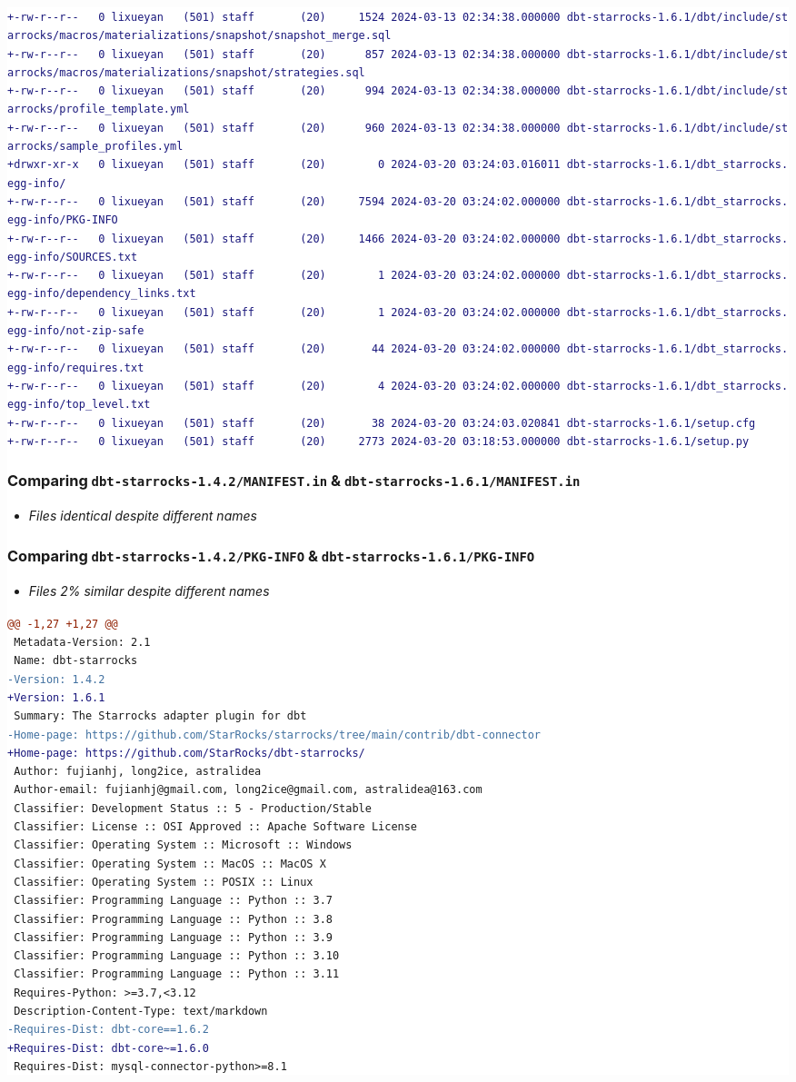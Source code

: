```diff
+-rw-r--r--   0 lixueyan   (501) staff       (20)     1524 2024-03-13 02:34:38.000000 dbt-starrocks-1.6.1/dbt/include/starrocks/macros/materializations/snapshot/snapshot_merge.sql
+-rw-r--r--   0 lixueyan   (501) staff       (20)      857 2024-03-13 02:34:38.000000 dbt-starrocks-1.6.1/dbt/include/starrocks/macros/materializations/snapshot/strategies.sql
+-rw-r--r--   0 lixueyan   (501) staff       (20)      994 2024-03-13 02:34:38.000000 dbt-starrocks-1.6.1/dbt/include/starrocks/profile_template.yml
+-rw-r--r--   0 lixueyan   (501) staff       (20)      960 2024-03-13 02:34:38.000000 dbt-starrocks-1.6.1/dbt/include/starrocks/sample_profiles.yml
+drwxr-xr-x   0 lixueyan   (501) staff       (20)        0 2024-03-20 03:24:03.016011 dbt-starrocks-1.6.1/dbt_starrocks.egg-info/
+-rw-r--r--   0 lixueyan   (501) staff       (20)     7594 2024-03-20 03:24:02.000000 dbt-starrocks-1.6.1/dbt_starrocks.egg-info/PKG-INFO
+-rw-r--r--   0 lixueyan   (501) staff       (20)     1466 2024-03-20 03:24:02.000000 dbt-starrocks-1.6.1/dbt_starrocks.egg-info/SOURCES.txt
+-rw-r--r--   0 lixueyan   (501) staff       (20)        1 2024-03-20 03:24:02.000000 dbt-starrocks-1.6.1/dbt_starrocks.egg-info/dependency_links.txt
+-rw-r--r--   0 lixueyan   (501) staff       (20)        1 2024-03-20 03:24:02.000000 dbt-starrocks-1.6.1/dbt_starrocks.egg-info/not-zip-safe
+-rw-r--r--   0 lixueyan   (501) staff       (20)       44 2024-03-20 03:24:02.000000 dbt-starrocks-1.6.1/dbt_starrocks.egg-info/requires.txt
+-rw-r--r--   0 lixueyan   (501) staff       (20)        4 2024-03-20 03:24:02.000000 dbt-starrocks-1.6.1/dbt_starrocks.egg-info/top_level.txt
+-rw-r--r--   0 lixueyan   (501) staff       (20)       38 2024-03-20 03:24:03.020841 dbt-starrocks-1.6.1/setup.cfg
+-rw-r--r--   0 lixueyan   (501) staff       (20)     2773 2024-03-20 03:18:53.000000 dbt-starrocks-1.6.1/setup.py
```

### Comparing `dbt-starrocks-1.4.2/MANIFEST.in` & `dbt-starrocks-1.6.1/MANIFEST.in`

 * *Files identical despite different names*

### Comparing `dbt-starrocks-1.4.2/PKG-INFO` & `dbt-starrocks-1.6.1/PKG-INFO`

 * *Files 2% similar despite different names*

```diff
@@ -1,27 +1,27 @@
 Metadata-Version: 2.1
 Name: dbt-starrocks
-Version: 1.4.2
+Version: 1.6.1
 Summary: The Starrocks adapter plugin for dbt
-Home-page: https://github.com/StarRocks/starrocks/tree/main/contrib/dbt-connector
+Home-page: https://github.com/StarRocks/dbt-starrocks/
 Author: fujianhj, long2ice, astralidea
 Author-email: fujianhj@gmail.com, long2ice@gmail.com, astralidea@163.com
 Classifier: Development Status :: 5 - Production/Stable
 Classifier: License :: OSI Approved :: Apache Software License
 Classifier: Operating System :: Microsoft :: Windows
 Classifier: Operating System :: MacOS :: MacOS X
 Classifier: Operating System :: POSIX :: Linux
 Classifier: Programming Language :: Python :: 3.7
 Classifier: Programming Language :: Python :: 3.8
 Classifier: Programming Language :: Python :: 3.9
 Classifier: Programming Language :: Python :: 3.10
 Classifier: Programming Language :: Python :: 3.11
 Requires-Python: >=3.7,<3.12
 Description-Content-Type: text/markdown
-Requires-Dist: dbt-core==1.6.2
+Requires-Dist: dbt-core~=1.6.0
 Requires-Dist: mysql-connector-python>=8.1
```